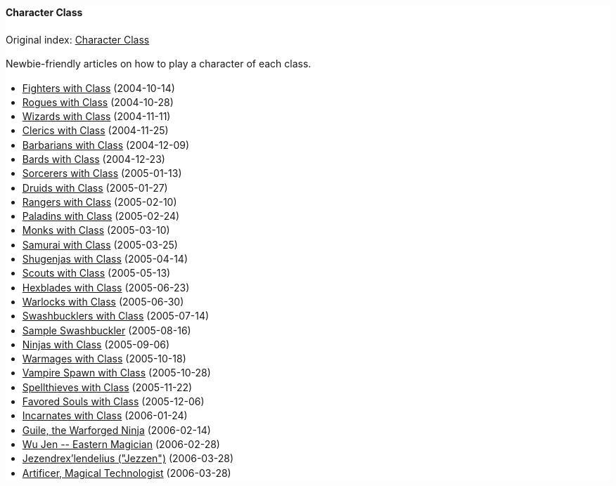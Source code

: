 #### Character Class

Original index: [Character Class](https://web.archive.org/web/2016/http://archive.wizards.com/default.asp?x=dnd/arch/cwc)

Newbie-friendly articles on how to play a character of each class.

- [Fighters with Class](https://web.archive.org/web/2016/http://archive.wizards.com/default.asp?x=dnd/cwc/20041014a) (2004-10-14)
- [Rogues with Class](https://web.archive.org/web/2016/http://archive.wizards.com/default.asp?x=dnd/cwc/20041028a) (2004-10-28)
- [Wizards with Class](https://web.archive.org/web/2016/http://archive.wizards.com/default.asp?x=dnd/cwc/20041111a) (2004-11-11)
- [Clerics with Class](https://web.archive.org/web/2016/http://archive.wizards.com/default.asp?x=dnd/cwc/20041125a) (2004-11-25)
- [Barbarians with Class](https://web.archive.org/web/2016/http://archive.wizards.com/default.asp?x=dnd/cwc/20041209a) (2004-12-09)
- [Bards with Class](https://web.archive.org/web/2016/http://archive.wizards.com/default.asp?x=dnd/cwc/20041223a) (2004-12-23)
- [Sorcerers with Class](https://web.archive.org/web/2016/http://archive.wizards.com/default.asp?x=dnd/cwc/20050113a) (2005-01-13)
- [Druids with Class](https://web.archive.org/web/2016/http://archive.wizards.com/default.asp?x=dnd/cwc/20050127a) (2005-01-27)
- [Rangers with Class](https://web.archive.org/web/2016/http://archive.wizards.com/default.asp?x=dnd/cwc/20050210a) (2005-02-10)
- [Paladins with Class](https://web.archive.org/web/2016/http://archive.wizards.com/default.asp?x=dnd/cwc/20050224a) (2005-02-24)
- [Monks with Class](https://web.archive.org/web/2016/http://archive.wizards.com/default.asp?x=dnd/cwc/20050310a) (2005-03-10)
- [Samurai with Class](https://web.archive.org/web/2016/http://archive.wizards.com/default.asp?x=dnd/cwc/20050325a) (2005-03-25)
- [Shugenjas with Class](https://web.archive.org/web/2016/http://archive.wizards.com/default.asp?x=dnd/cwc/20050414a) (2005-04-14)
- [Scouts with Class](https://web.archive.org/web/2016/http://archive.wizards.com/default.asp?x=dnd/cwc/20050513a) (2005-05-13)
- [Hexblades with Class](https://web.archive.org/web/2016/http://archive.wizards.com/default.asp?x=dnd/cwc/20050623a) (2005-06-23)
- [Warlocks with Class](https://web.archive.org/web/2016/http://archive.wizards.com/default.asp?x=dnd/cwc/20050630a) (2005-06-30)
- [Swashbucklers with Class](https://web.archive.org/web/2016/http://archive.wizards.com/default.asp?x=dnd/cwc/20050714a) (2005-07-14)
- [Sample Swashbuckler](https://web.archive.org/web/2016/http://archive.wizards.com/default.asp?x=dnd/ccc/20050816a) (2005-08-16)
- [Ninjas with Class](https://web.archive.org/web/2016/http://archive.wizards.com/default.asp?x=dnd/cwc/20050906a) (2005-09-06)
- [Warmages with Class](https://web.archive.org/web/2016/http://archive.wizards.com/default.asp?x=dnd/cwc/20051018a) (2005-10-18)
- [Vampire Spawn with Class](https://web.archive.org/web/2016/http://archive.wizards.com/default.asp?x=dnd/cwc/20051028a) (2005-10-28)
- [Spellthieves with Class](https://web.archive.org/web/2016/http://archive.wizards.com/default.asp?x=dnd/cwc/20051122a) (2005-11-22)
- [Favored Souls with Class](https://web.archive.org/web/2016/http://archive.wizards.com/default.asp?x=dnd/cwc/20051206a) (2005-12-06)
- [Incarnates with Class](https://web.archive.org/web/2016/http://archive.wizards.com/default.asp?x=dnd/cwc/20060124a) (2006-01-24)
- [Guile, the Warforged Ninja](https://web.archive.org/web/2016/http://archive.wizards.com/default.asp?x=dnd/cwc/20060214a) (2006-02-14)
- [Wu Jen -- Eastern Magician](https://web.archive.org/web/2016/http://archive.wizards.com/default.asp?x=dnd/cwc/20060228a) (2006-02-28)
- [Jezendrex’lendelius ("Jezzen")](https://web.archive.org/web/2016/http://archive.wizards.com/default.asp?x=dnd/cwc/20060328b) (2006-03-28)
- [Artificer, Magical Technologist](https://web.archive.org/web/2016/http://archive.wizards.com/default.asp?x=dnd/cwc/20060328a) (2006-03-28)
